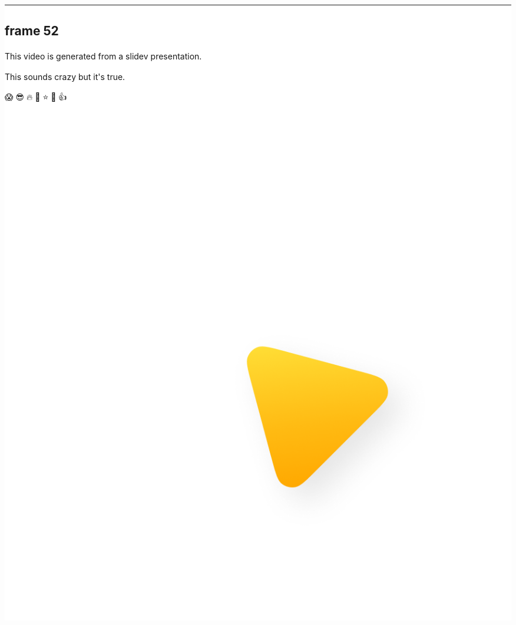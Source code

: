 </div>


---

## frame 52

<div
v-motion
:initial="{ opacity: 0.97, scale: 0.942, y: 57.7, rotate: 20.77 }"
>
This video is generated from a slidev presentation.

This sounds crazy but it's true.

😱 😎 🔥 🚀 ⭐️ 🎁 👍

<img src="pages/logo-triangle.png" />

